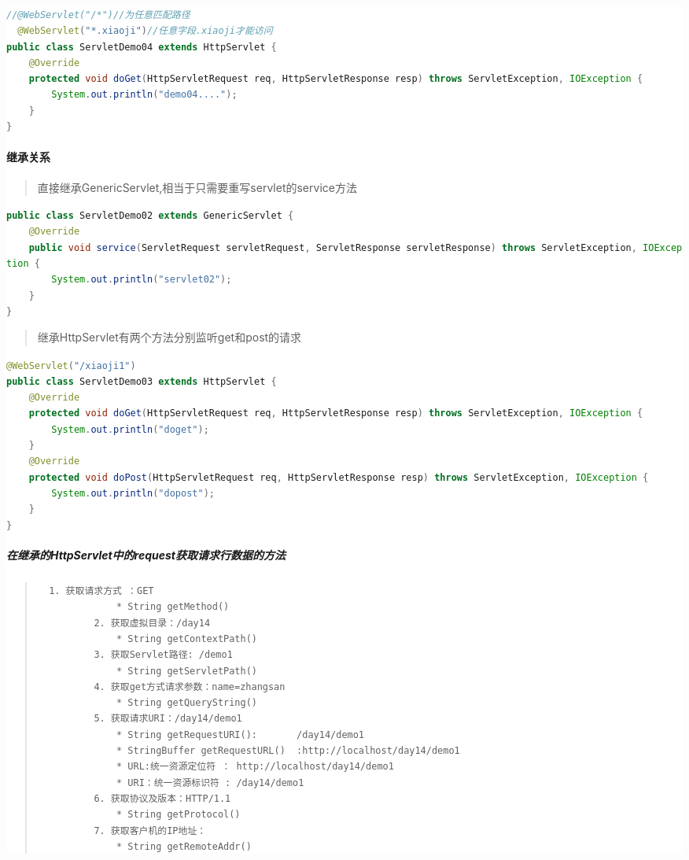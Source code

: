 ```java
//@WebServlet("/*")//为任意匹配路径
  @WebServlet("*.xiaoji")//任意字段.xiaoji才能访问
public class ServletDemo04 extends HttpServlet {
    @Override
    protected void doGet(HttpServletRequest req, HttpServletResponse resp) throws ServletException, IOException {
        System.out.println("demo04....");
    }
}

```
#### 继承关系

> 直接继承GenericServlet,相当于只需要重写servlet的service方法

```java
public class ServletDemo02 extends GenericServlet {
    @Override
    public void service(ServletRequest servletRequest, ServletResponse servletResponse) throws ServletException, IOException {
        System.out.println("servlet02");
    }
}
```


> 继承HttpServlet有两个方法分别监听get和post的请求
```java
@WebServlet("/xiaoji1")
public class ServletDemo03 extends HttpServlet {
    @Override
    protected void doGet(HttpServletRequest req, HttpServletResponse resp) throws ServletException, IOException {
        System.out.println("doget");
    }
    @Override
    protected void doPost(HttpServletRequest req, HttpServletResponse resp) throws ServletException, IOException {
        System.out.println("dopost");
    }
}
```
##### 在继承的HttpServlet中的request获取请求行数据的方法
> 		1. 获取请求方式 ：GET
> 					* String getMethod()
> 				2. 获取虚拟目录：/day14
> 					* String getContextPath()
> 				3. 获取Servlet路径: /demo1
> 					* String getServletPath()
> 				4. 获取get方式请求参数：name=zhangsan
> 					* String getQueryString()
> 				5. 获取请求URI：/day14/demo1
> 					* String getRequestURI():		/day14/demo1
> 					* StringBuffer getRequestURL()  :http://localhost/day14/demo1
> 					* URL:统一资源定位符 ： http://localhost/day14/demo1	
> 					* URI：统一资源标识符 : /day14/demo1	
> 				6. 获取协议及版本：HTTP/1.1
> 					* String getProtocol()
> 				7. 获取客户机的IP地址：
> 					* String getRemoteAddr()
